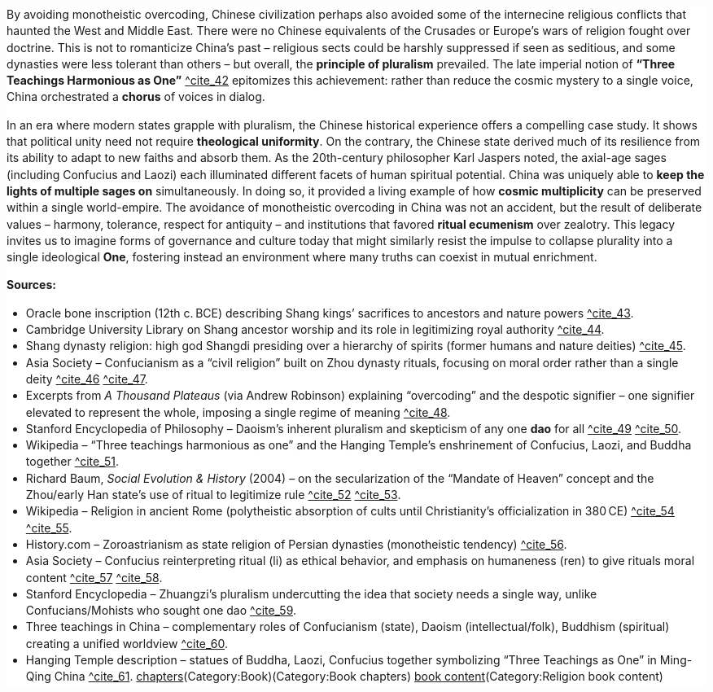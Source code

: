 By avoiding monotheistic overcoding, Chinese civilization perhaps also avoided some of the internecine religious conflicts that haunted the West and Middle East. There were no Chinese equivalents of the Crusades or Europe’s wars of religion fought over doctrine. This is not to romanticize China’s past – religious sects could be harshly suppressed if seen as seditious, and some dynasties were less tolerant than others – but overall, the **principle of pluralism** prevailed. The late imperial notion of **“Three Teachings Harmonious as One”** [^cite_42](^cite_42) epitomizes this achievement: rather than reduce the cosmic mystery to a single voice, China orchestrated a **chorus** of voices in dialog. 

In an era where modern states grapple with pluralism, the Chinese historical experience offers a compelling case study. It shows that political unity need not require **theological uniformity**. On the contrary, the Chinese state derived much of its resilience from its ability to adapt to new faiths and absorb them. As the 20th-century philosopher Karl Jaspers noted, the axial-age sages (including Confucius and Laozi) each illuminated different facets of human spiritual potential. China was uniquely able to **keep the lights of multiple sages on** simultaneously. In doing so, it provided a living example of how **cosmic multiplicity** can be preserved within a single world-empire. The avoidance of monotheistic overcoding in China was not an accident, but the result of deliberate values – harmony, tolerance, respect for antiquity – and institutions that favored **ritual ecumenism** over zealotry. This legacy invites us to imagine forms of governance and culture today that might similarly resist the impulse to collapse plurality into a single ideological **One**, fostering instead an environment where many truths can coexist in mutual enrichment.

**Sources:**

- Oracle bone inscription (12th c. BCE) describing Shang kings’ sacrifices to ancestors and nature powers [^cite_43](^cite_43).  
- Cambridge University Library on Shang ancestor worship and its role in legitimizing royal authority [^cite_44](^cite_44).  
- Shang dynasty religion: high god Shangdi presiding over a hierarchy of spirits (former humans and nature deities) [^cite_45](^cite_45).  
- Asia Society – Confucianism as a “civil religion” built on Zhou dynasty rituals, focusing on moral order rather than a single deity [^cite_46](^cite_46) [^cite_47](^cite_47).  
- Excerpts from *A Thousand Plateaus* (via Andrew Robinson) explaining “overcoding” and the despotic signifier – one signifier elevated to represent the whole, imposing a single regime of meaning [^cite_48](^cite_48).  
- Stanford Encyclopedia of Philosophy – Daoism’s inherent pluralism and skepticism of any one **dao** for all [^cite_49](^cite_49) [^cite_50](^cite_50).  
- Wikipedia – “Three teachings harmonious as one” and the Hanging Temple’s enshrinement of Confucius, Laozi, and Buddha together [^cite_51](^cite_51).  
- Richard Baum, *Social Evolution & History* (2004) – on the secularization of the “Mandate of Heaven” concept and the Zhou/early Han state’s use of ritual to legitimize rule [^cite_52](^cite_52) [^cite_53](^cite_53).  
- Wikipedia – Religion in ancient Rome (polytheistic absorption of cults until Christianity’s officialization in 380 CE) [^cite_54](^cite_54) [^cite_55](^cite_55).  
- History.com – Zoroastrianism as state religion of Persian dynasties (monotheistic tendency) [^cite_56](^cite_56).  
- Asia Society – Confucius reinterpreting ritual (li) as ethical behavior, and emphasis on humaneness (ren) to give rituals moral content [^cite_57](^cite_57) [^cite_58](^cite_58).  
- Stanford Encyclopedia – Zhuangzi’s pluralism undercutting the idea that society needs a single way, unlike Confucians/Mohists who sought one dao [^cite_59](^cite_59).  
- Three teachings in China – complementary roles of Confucianism (state), Daoism (intellectual/folk), Buddhism (spiritual) creating a unified worldview [^cite_60](^cite_60).  
- Hanging Temple description – statues of Buddha, Laozi, Confucius together symbolizing “Three Teachings as One” in Ming-Qing China [^cite_61](^cite_61).
[chapters](chapters)(Category:Book)(Category:Book chapters)
[book content](Category:Religion)(Category:Religion book content)
